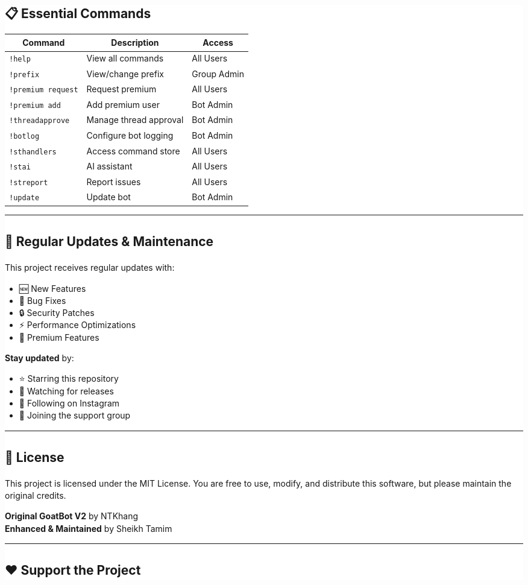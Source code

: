 ## 📋 Essential Commands

| Command | Description | Access |
|---------|-------------|---------|
| `!help` | View all commands | All Users |
| `!prefix` | View/change prefix | Group Admin |
| `!premium request` | Request premium | All Users |
| `!premium add` | Add premium user | Bot Admin |
| `!threadapprove` | Manage thread approval | Bot Admin |
| `!botlog` | Configure bot logging | Bot Admin |
| `!sthandlers` | Access command store | All Users |
| `!stai` | AI assistant | All Users |
| `!streport` | Report issues | All Users |
| `!update` | Update bot | Bot Admin |

---

## 🔄 Regular Updates & Maintenance

This project receives regular updates with:
- 🆕 New Features
- 🐛 Bug Fixes  
- 🔒 Security Patches
- ⚡ Performance Optimizations
- 💎 Premium Features

**Stay updated** by:
- ⭐ Starring this repository
- 👀 Watching for releases
- 📱 Following on Instagram
- 💬 Joining the support group

---

## 📄 License

This project is licensed under the MIT License. You are free to use, modify, and distribute this software, but please maintain the original credits.

**Original GoatBot V2** by NTKhang  
**Enhanced & Maintained** by Sheikh Tamim

---

## ❤️ Support the Project
